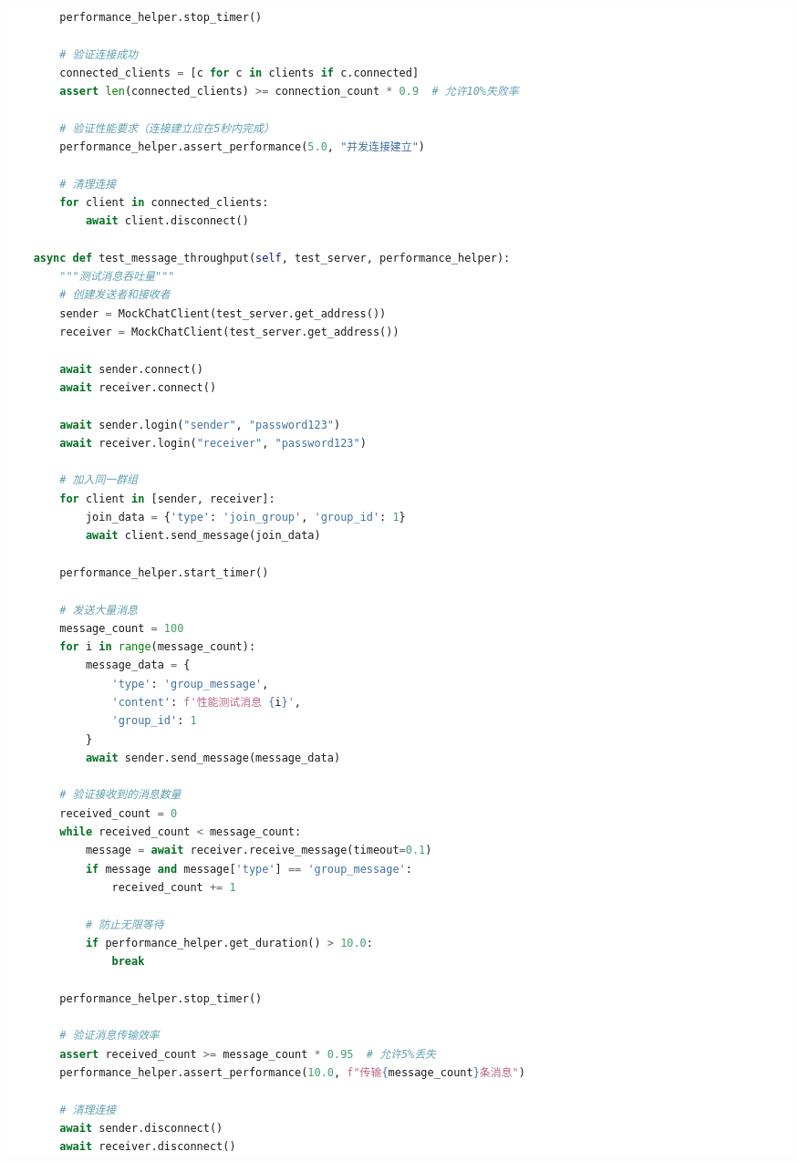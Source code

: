 ```python
        performance_helper.stop_timer()

        # 验证连接成功
        connected_clients = [c for c in clients if c.connected]
        assert len(connected_clients) >= connection_count * 0.9  # 允许10%失败率

        # 验证性能要求（连接建立应在5秒内完成）
        performance_helper.assert_performance(5.0, "并发连接建立")

        # 清理连接
        for client in connected_clients:
            await client.disconnect()

    async def test_message_throughput(self, test_server, performance_helper):
        """测试消息吞吐量"""
        # 创建发送者和接收者
        sender = MockChatClient(test_server.get_address())
        receiver = MockChatClient(test_server.get_address())

        await sender.connect()
        await receiver.connect()

        await sender.login("sender", "password123")
        await receiver.login("receiver", "password123")

        # 加入同一群组
        for client in [sender, receiver]:
            join_data = {'type': 'join_group', 'group_id': 1}
            await client.send_message(join_data)

        performance_helper.start_timer()

        # 发送大量消息
        message_count = 100
        for i in range(message_count):
            message_data = {
                'type': 'group_message',
                'content': f'性能测试消息 {i}',
                'group_id': 1
            }
            await sender.send_message(message_data)

        # 验证接收到的消息数量
        received_count = 0
        while received_count < message_count:
            message = await receiver.receive_message(timeout=0.1)
            if message and message['type'] == 'group_message':
                received_count += 1

            # 防止无限等待
            if performance_helper.get_duration() > 10.0:
                break

        performance_helper.stop_timer()

        # 验证消息传输效率
        assert received_count >= message_count * 0.95  # 允许5%丢失
        performance_helper.assert_performance(10.0, f"传输{message_count}条消息")

        # 清理连接
        await sender.disconnect()
        await receiver.disconnect()

```